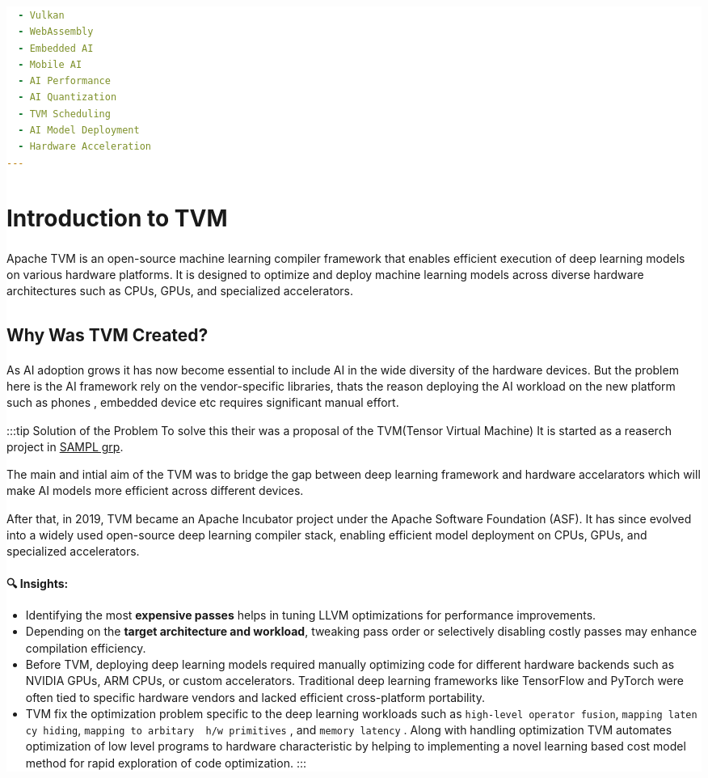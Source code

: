 ```yaml
  - Vulkan
  - WebAssembly
  - Embedded AI
  - Mobile AI
  - AI Performance
  - AI Quantization
  - TVM Scheduling
  - AI Model Deployment
  - Hardware Acceleration
---
```


# Introduction to TVM

Apache TVM is an open-source machine learning compiler framework that enables efficient execution of deep learning models on various hardware platforms. It is designed to optimize and deploy machine learning models across diverse hardware architectures such as CPUs, GPUs, and specialized accelerators.

## Why Was TVM Created?
As AI adoption grows it has now become essential to include AI in the wide diversity of the hardware devices.
But the problem here is the AI framework rely on the vendor-specific libraries, thats the reason deploying the AI workload on the new platform such as phones , embedded device etc requires significant manual effort.

:::tip Solution of the Problem
To solve this their was a proposal of the TVM(Tensor Virtual Machine) It is started as a reaserch project in [SAMPL grp](https://sampl.cs.washington.edu/). 

The main and intial aim of the TVM was to bridge the gap between deep learning framework and hardware accelarators which will make AI models more efficient across different devices.

After that, in 2019, TVM became an Apache Incubator project under the Apache Software Foundation (ASF). It has since evolved into a widely used open-source deep learning compiler stack, enabling efficient model deployment on CPUs, GPUs, and specialized accelerators.




#### 🔍 Insights:
- Identifying the most **expensive passes** helps in tuning LLVM optimizations for performance improvements.  
- Depending on the **target architecture and workload**, tweaking pass order or selectively disabling costly passes may enhance compilation efficiency.  
- Before TVM, deploying deep learning models required manually optimizing code for different hardware backends such as NVIDIA GPUs, ARM CPUs, or custom accelerators. Traditional deep learning frameworks like TensorFlow and PyTorch were often tied to specific hardware vendors and lacked efficient cross-platform portability.
- TVM fix the optimization problem specific to the deep learning workloads such as ``high-level operator fusion``, ``mapping latency hiding``, ``mapping to arbitary  h/w primitives`` , and ``memory latency`` . Along with handling optimization TVM automates optimization of low level programs to hardware characteristic by helping to implementing a novel learning based cost model method for rapid exploration of code optimization.
:::
